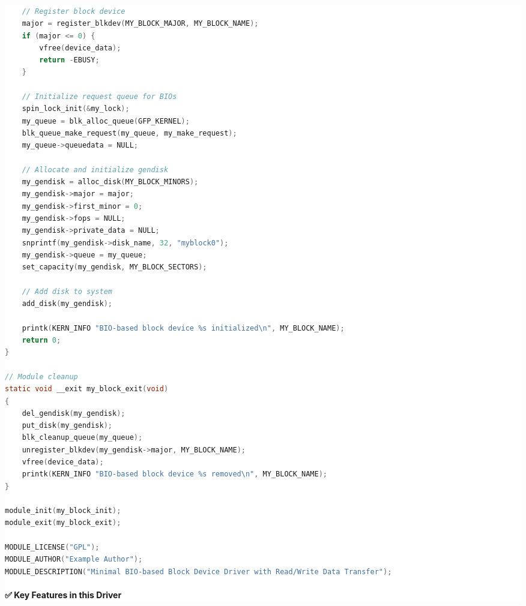 ```c
    // Register block device
    major = register_blkdev(MY_BLOCK_MAJOR, MY_BLOCK_NAME);
    if (major <= 0) {
        vfree(device_data);
        return -EBUSY;
    }

    // Initialize request queue for BIOs
    spin_lock_init(&my_lock);
    my_queue = blk_alloc_queue(GFP_KERNEL);
    blk_queue_make_request(my_queue, my_make_request);
    my_queue->queuedata = NULL;

    // Allocate and initialize gendisk
    my_gendisk = alloc_disk(MY_BLOCK_MINORS);
    my_gendisk->major = major;
    my_gendisk->first_minor = 0;
    my_gendisk->fops = NULL;
    my_gendisk->private_data = NULL;
    snprintf(my_gendisk->disk_name, 32, "myblock0");
    my_gendisk->queue = my_queue;
    set_capacity(my_gendisk, MY_BLOCK_SECTORS);

    // Add disk to system
    add_disk(my_gendisk);

    printk(KERN_INFO "BIO-based block device %s initialized\n", MY_BLOCK_NAME);
    return 0;
}

// Module cleanup
static void __exit my_block_exit(void)
{
    del_gendisk(my_gendisk);
    put_disk(my_gendisk);
    blk_cleanup_queue(my_queue);
    unregister_blkdev(my_gendisk->major, MY_BLOCK_NAME);
    vfree(device_data);
    printk(KERN_INFO "BIO-based block device %s removed\n", MY_BLOCK_NAME);
}

module_init(my_block_init);
module_exit(my_block_exit);

MODULE_LICENSE("GPL");
MODULE_AUTHOR("Example Author");
MODULE_DESCRIPTION("Minimal BIO-based Block Device Driver with Read/Write Data Transfer");
```

#### ✅ Key Features in this Driver
